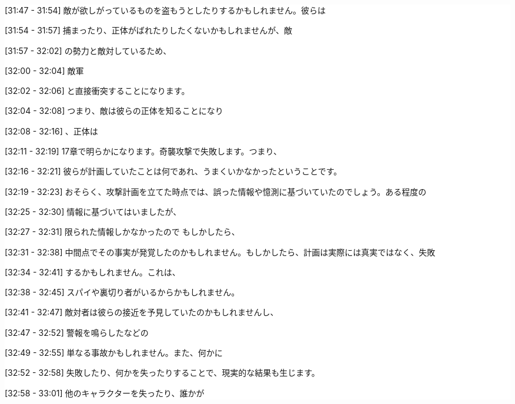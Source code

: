 [31:47 - 31:54]
敵が欲しがっているものを盗もうとしたりするかもしれません。彼らは

[31:54 - 31:57]
捕まったり、正体がばれたりしたくないかもしれませんが、敵

[31:57 - 32:02]
の勢力と敵対しているため、

[32:00 - 32:04]
敵軍

[32:02 - 32:06]
と直接衝突することになります。

[32:04 - 32:08]
つまり、敵は彼らの正体を知ることになり

[32:08 - 32:16]
、正体は

[32:11 - 32:19]
17章で明らかになります。奇襲攻撃で失敗します。つまり、

[32:16 - 32:21]
彼らが計画していたことは何であれ、うまくいかなかったということです。

[32:19 - 32:23]
おそらく、攻撃計画を立てた時点では、誤った情報や憶測に基づいていたのでしょう。ある程度の

[32:25 - 32:30]
情報に基づいてはいましたが、

[32:27 - 32:31]
限られた情報しかなかったので もしかしたら、

[32:31 - 32:38]
中間点でその事実が発覚したのかもしれません。もしかしたら、計画は実際には真実ではなく、失敗

[32:34 - 32:41]
するかもしれません。これは、

[32:38 - 32:45]
スパイや裏切り者がいるからかもしれません。

[32:41 - 32:47]
敵対者は彼らの接近を予見していたのかもしれませんし、

[32:47 - 32:52]
警報を鳴らしたなどの

[32:49 - 32:55]
単なる事故かもしれません。また、何かに

[32:52 - 32:58]
失敗したり、何かを失ったりすることで、現実的な結果も生じます。

[32:58 - 33:01]
他のキャラクターを失ったり、誰かが
